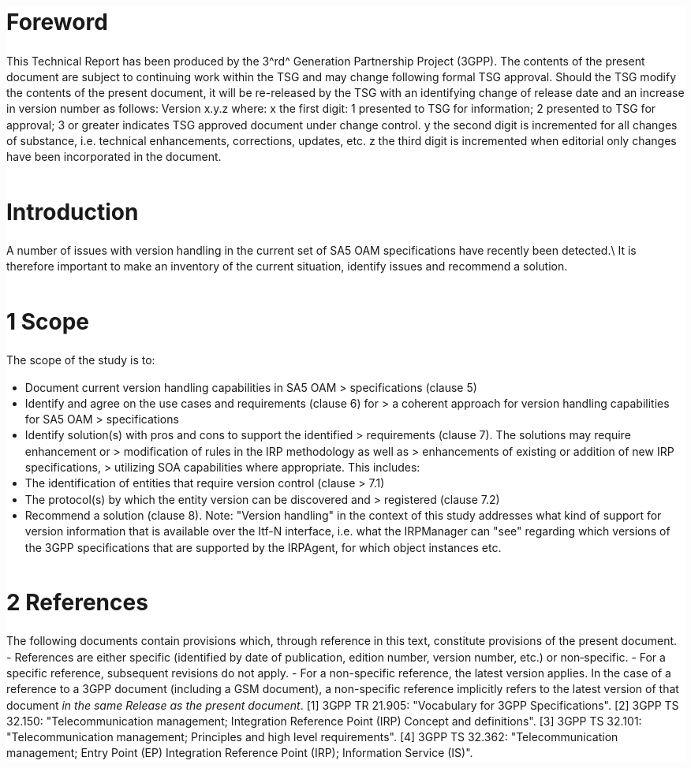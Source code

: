 # Foreword
This Technical Report has been produced by the 3^rd^ Generation Partnership
Project (3GPP).
The contents of the present document are subject to continuing work within the
TSG and may change following formal TSG approval. Should the TSG modify the
contents of the present document, it will be re-released by the TSG with an
identifying change of release date and an increase in version number as
follows:
Version x.y.z
where:
x the first digit:
1 presented to TSG for information;
2 presented to TSG for approval;
3 or greater indicates TSG approved document under change control.
y the second digit is incremented for all changes of substance, i.e. technical
enhancements, corrections, updates, etc.
z the third digit is incremented when editorial only changes have been
incorporated in the document.
# Introduction
A number of issues with version handling in the current set of SA5 OAM
specifications have recently been detected.\ It is therefore important to make
an inventory of the current situation, identify issues and recommend a
solution.
# 1 Scope
The scope of the study is to:
  * Document current version handling capabilities in SA5 OAM > specifications (clause 5)
  * Identify and agree on the use cases and requirements (clause 6) for > a coherent approach for version handling capabilities for SA5 OAM > specifications
  * Identify solution(s) with pros and cons to support the identified > requirements (clause 7). The solutions may require enhancement or > modification of rules in the IRP methodology as well as > enhancements of existing or addition of new IRP specifications, > utilizing SOA capabilities where appropriate. This includes:
  * The identification of entities that require version control (clause > 7.1)
  * The protocol(s) by which the entity version can be discovered and > registered (clause 7.2)
  * Recommend a solution (clause 8).
Note: \"Version handling\" in the context of this study addresses what kind of
support for version information that is available over the Itf-N interface,
i.e. what the IRPManager can \"see\" regarding which versions of the 3GPP
specifications that are supported by the IRPAgent, for which object instances
etc.
# 2 References
The following documents contain provisions which, through reference in this
text, constitute provisions of the present document.
\- References are either specific (identified by date of publication, edition
number, version number, etc.) or non‑specific.
\- For a specific reference, subsequent revisions do not apply.
\- For a non-specific reference, the latest version applies. In the case of a
reference to a 3GPP document (including a GSM document), a non-specific
reference implicitly refers to the latest version of that document _in the
same Release as the present document_.
[1] 3GPP TR 21.905: \"Vocabulary for 3GPP Specifications\".
[2] 3GPP TS 32.150: \"Telecommunication management; Integration Reference
Point (IRP) Concept and definitions\".
[3] 3GPP TS 32.101: \"Telecommunication management; Principles and high level
requirements\".
[4] 3GPP TS 32.362: \"Telecommunication management; Entry Point (EP)
Integration Reference Point (IRP); Information Service (IS)\".